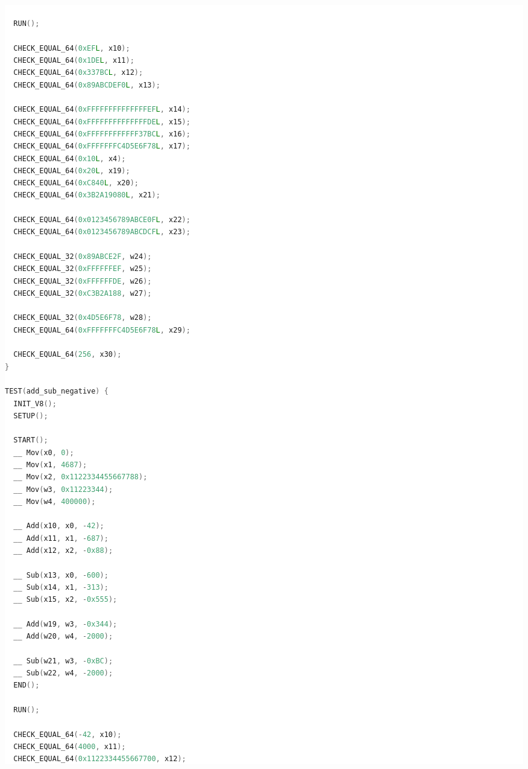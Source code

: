 ```cpp

  RUN();

  CHECK_EQUAL_64(0xEFL, x10);
  CHECK_EQUAL_64(0x1DEL, x11);
  CHECK_EQUAL_64(0x337BCL, x12);
  CHECK_EQUAL_64(0x89ABCDEF0L, x13);

  CHECK_EQUAL_64(0xFFFFFFFFFFFFFFEFL, x14);
  CHECK_EQUAL_64(0xFFFFFFFFFFFFFFDEL, x15);
  CHECK_EQUAL_64(0xFFFFFFFFFFFF37BCL, x16);
  CHECK_EQUAL_64(0xFFFFFFFC4D5E6F78L, x17);
  CHECK_EQUAL_64(0x10L, x4);
  CHECK_EQUAL_64(0x20L, x19);
  CHECK_EQUAL_64(0xC840L, x20);
  CHECK_EQUAL_64(0x3B2A19080L, x21);

  CHECK_EQUAL_64(0x0123456789ABCE0FL, x22);
  CHECK_EQUAL_64(0x0123456789ABCDCFL, x23);

  CHECK_EQUAL_32(0x89ABCE2F, w24);
  CHECK_EQUAL_32(0xFFFFFFEF, w25);
  CHECK_EQUAL_32(0xFFFFFFDE, w26);
  CHECK_EQUAL_32(0xC3B2A188, w27);

  CHECK_EQUAL_32(0x4D5E6F78, w28);
  CHECK_EQUAL_64(0xFFFFFFFC4D5E6F78L, x29);

  CHECK_EQUAL_64(256, x30);
}

TEST(add_sub_negative) {
  INIT_V8();
  SETUP();

  START();
  __ Mov(x0, 0);
  __ Mov(x1, 4687);
  __ Mov(x2, 0x1122334455667788);
  __ Mov(w3, 0x11223344);
  __ Mov(w4, 400000);

  __ Add(x10, x0, -42);
  __ Add(x11, x1, -687);
  __ Add(x12, x2, -0x88);

  __ Sub(x13, x0, -600);
  __ Sub(x14, x1, -313);
  __ Sub(x15, x2, -0x555);

  __ Add(w19, w3, -0x344);
  __ Add(w20, w4, -2000);

  __ Sub(w21, w3, -0xBC);
  __ Sub(w22, w4, -2000);
  END();

  RUN();

  CHECK_EQUAL_64(-42, x10);
  CHECK_EQUAL_64(4000, x11);
  CHECK_EQUAL_64(0x1122334455667700, x12);

```